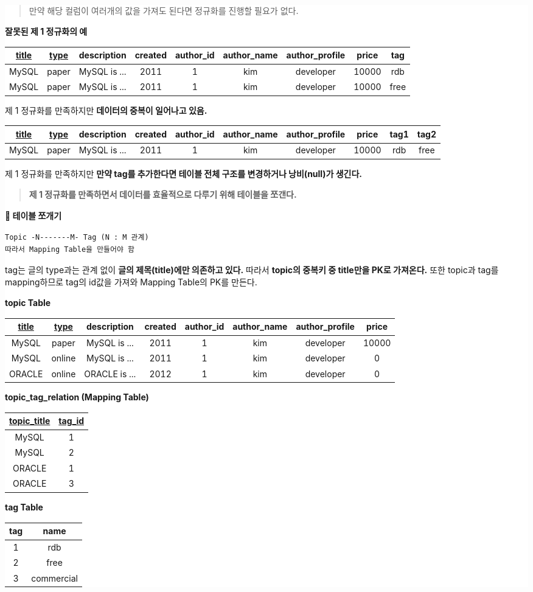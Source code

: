 > 만약 해당 컬럼이 여러개의 값을 가져도 된다면 정규화를 진행할 필요가 없다.

__잘못된 제 1 정규화의 예__

|<U>title</U>|<U>type</U>|description|created|author_id|author_name|author_profile|price|tag|
|:---:|:---:|:---:|:---:|:---:|:---:|:---:|:---:|:---:|
|MySQL|paper|MySQL is ... |2011|1|kim|developer|10000|rdb|
|MySQL|paper|MySQL is ... |2011|1|kim|developer|10000|free|

제 1 정규화를 만족하지만 **데이터의 중복이 일어나고 있음.**

|<U>title</U>|<U>type</U>|description|created|author_id|author_name|author_profile|price|tag1|tag2|
|:---:|:---:|:---:|:---:|:---:|:---:|:---:|:---:|:---:|:---:|
|MySQL|paper|MySQL is ... |2011|1|kim|developer|10000|rdb|free|

제 1 정규화를 만족하지만 **만약 tag를 추가한다면 테이블 전체 구조를 변경하거나 낭비(null)가 생긴다.**

> **제 1 정규화를 만족하면서 데이터를 효율적으로 다루기 위해 테이블을 쪼갠다.**

__:seedling: 테이블 쪼개기__

    Topic -N-------M- Tag (N : M 관계)
    따라서 Mapping Table을 만들어야 함

tag는 글의 type과는 관계 없이 **글의 제목(title)에만 의존하고 있다.** 따라서 **topic의 중복키 중 title만을 PK로 가져온다.** 또한 topic과 tag를 mapping하므로 tag의 id값을 가져와 Mapping Table의 PK를 만든다.

__topic Table__

|<U>title</U>|<U>type</U>|description|created|author_id|author_name|author_profile|price|
|:---:|:---:|:---:|:---:|:---:|:---:|:---:|:---:|
|MySQL|paper|MySQL is ... |2011|1|kim|developer|10000|
|MySQL|online|MySQL is ... |2011|1|kim|developer|0|
|ORACLE|online|ORACLE is ... |2012|1|kim|developer|0|

__topic_tag_relation (Mapping Table)__

|<U>topic_title</U>|<U>tag_id</U>|
|:---:|:---:|
|MySQL|1|
|MySQL|2|
|ORACLE|1|
|ORACLE|3|

__tag Table__

|tag|name|
|:---:|:---:|
|1|rdb|
|2|free|
|3|commercial|
